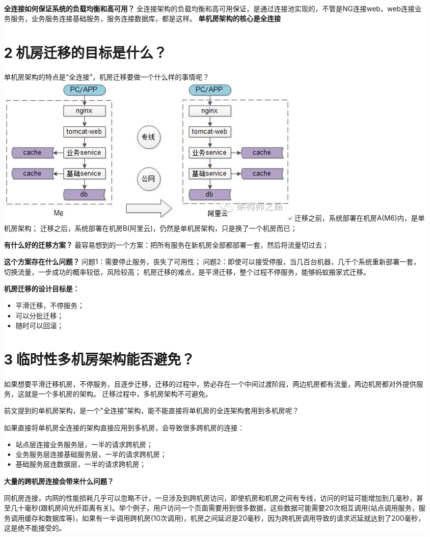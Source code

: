 **全连接如何保证系统的负载均衡和高可用？**
全连接架构的负载均衡和高可用保证，是通过连接池实现的，不管是NG连接web，web连接业务服务，业务服务连接基础服务，服务连接数据库，都是这样。
**单机房架构的核心是全连接**

# 2 机房迁移的目标是什么？
单机房架构的特点是“全连接”，机房迁移要做一个什么样的事情呢？
  ![机房迁移](/pic/tech3_multi_room_living2.jpg)
迁移之前，系统部署在机房A(M6)内，是单机房架构；
迁移之后，系统部署在机房B(阿里云)，仍然是单机房架构，只是换了一个机房而已；

**有什么好的迁移方案？**
最容易想到的一个方案：把所有服务在新机房全部都部署一套，然后将流量切过去；

**这个方案存在什么问题？**
问题1：需要停止服务，丧失了可用性；
问题2：即使可以接受停服，当几百台机器，几千个系统重新部署一套，切换流量，一步成功的概率较低，风险较高；
机房迁移的难点，是平滑迁移，整个过程不停服务，能够蚂蚁搬家式迁移。

**机房迁移的设计目标是：**
* 平滑迁移，不停服务；
* 可以分批迁移；
* 随时可以回滚；

# 3 临时性多机房架构能否避免？
如果想要平滑迁移机房，不停服务，且逐步迁移，迁移的过程中，势必存在一个中间过渡阶段，两边机房都有流量，两边机房都对外提供服务，这就是一个多机房的架构。
迁移过程中，多机房架构不可避免。

前文提到的单机房架构，是一个"全连接"架构，能不能直接将单机房的全连架构套用到多机房呢？

如果直接将单机房全连接的架构直接应用到多机房，会导致很多跨机房的连接：
* 站点层连接业务服务层，一半的请求跨机房；
* 业务服务层连接基础服务层，一半的请求跨机房；
* 基础服务层连数据层，一半的请求跨机房；

**大量的跨机房连接会带来什么问题？**

同机房连接，内网的性能损耗几乎可以忽略不计，一旦涉及到跨机房访问，即使机房和机房之间有专线，访问的时延可能增加到几毫秒，甚至几十毫秒(跟机房间光纤距离有关)。举个例子，用户访问一个页面需要用到很多数据，这些数据可能需要20次相互调用(站点调用服务，服务调用缓存和数据库等)，如果有一半调用跨机房(10次调用)，机房之间延迟是20毫秒，因为跨机房调用导致的请求迟延就达到了200毫秒，这是绝不能接受的。
